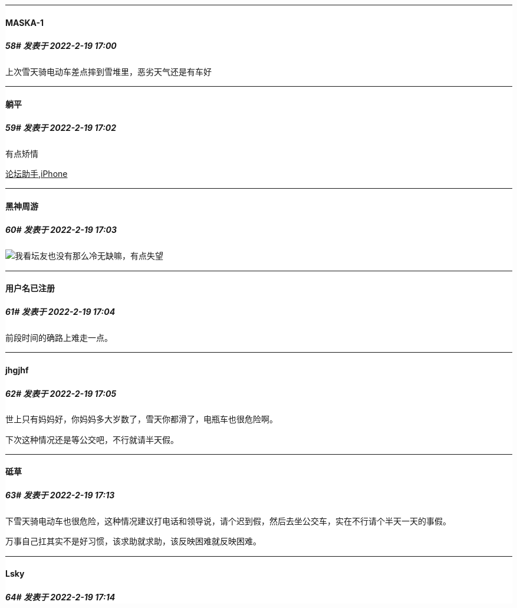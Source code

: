 *****

####  MASKA-1  
##### 58#       发表于 2022-2-19 17:00

上次雪天骑电动车差点摔到雪堆里，恶劣天气还是有车好

*****

####  躺平  
##### 59#       发表于 2022-2-19 17:02

有点矫情

[论坛助手,iPhone](https://bbs.saraba1st.com/2b/forum.php?mod=viewthread&amp;tid=2029836)

*****

####  黑神周游  
##### 60#       发表于 2022-2-19 17:03

<img src="https://static.saraba1st.com/image/smiley/face2017/213.gif" referrerpolicy="no-referrer">我看坛友也没有那么冷无缺嘛，有点失望



*****

####  用户名已注册  
##### 61#       发表于 2022-2-19 17:04

前段时间的确路上难走一点。

*****

####  jhgjhf  
##### 62#       发表于 2022-2-19 17:05

世上只有妈妈好，你妈妈多大岁数了，雪天你都滑了，电瓶车也很危险啊。

下次这种情况还是等公交吧，不行就请半天假。

*****

####  砥草  
##### 63#       发表于 2022-2-19 17:13

下雪天骑电动车也很危险，这种情况建议打电话和领导说，请个迟到假，然后去坐公交车，实在不行请个半天一天的事假。

万事自己扛其实不是好习惯，该求助就求助，该反映困难就反映困难。

*****

####  Lsky  
##### 64#       发表于 2022-2-19 17:14
